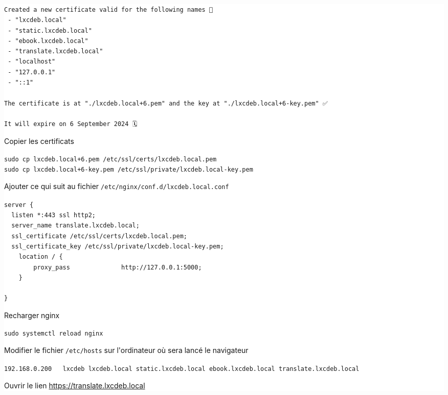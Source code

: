 ```
Created a new certificate valid for the following names 📜
 - "lxcdeb.local"
 - "static.lxcdeb.local"
 - "ebook.lxcdeb.local"
 - "translate.lxcdeb.local"
 - "localhost"
 - "127.0.0.1"
 - "::1"

The certificate is at "./lxcdeb.local+6.pem" and the key at "./lxcdeb.local+6-key.pem" ✅

It will expire on 6 September 2024 🗓
```

Copier les certificats

```shell
sudo cp lxcdeb.local+6.pem /etc/ssl/certs/lxcdeb.local.pem
sudo cp lxcdeb.local+6-key.pem /etc/ssl/private/lxcdeb.local-key.pem
```

Ajouter ce qui suit au fichier `/etc/nginx/conf.d/lxcdeb.local.conf`

```
server {
  listen *:443 ssl http2;
  server_name translate.lxcdeb.local;
  ssl_certificate /etc/ssl/certs/lxcdeb.local.pem;
  ssl_certificate_key /etc/ssl/private/lxcdeb.local-key.pem;
    location / {
        proxy_pass              http://127.0.0.1:5000;
    }

}
```

Recharger nginx

    sudo systemctl reload nginx

Modifier le fichier `/etc/hosts` sur l'ordinateur où sera lancé le navigateur

```
192.168.0.200   lxcdeb lxcdeb.local static.lxcdeb.local ebook.lxcdeb.local translate.lxcdeb.local
```

Ouvrir le lien https://translate.lxcdeb.local  